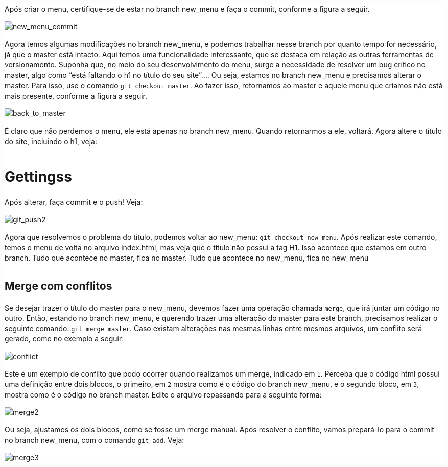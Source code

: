 Após criar o menu, certifique-se de estar no branch new_menu e faça o commit, conforme a figura a seguir.

<img src="http://tableless.com.br/uploads/2015/09/new_menu_commit.png" alt="new_menu_commit" width="716" height="536" class="alignleft size-full wp-image-51254" />

Agora temos algumas modificações no branch new\_menu, e podemos trabalhar nesse branch por quanto tempo for necessário, já que o master está intacto. Aqui temos uma funcionalidade interessante, que se destaca em relação as outras ferramentas de versionamento. Suponha que, no meio do seu desenvolvimento do menu, surge a necessidade de resolver um bug crítico no master, algo como &#8220;está faltando o h1 no título do seu site&#8221;&#8230;. Ou seja, estamos no branch new\_menu e precisamos alterar o master. Para isso, use o comando `git checkout master`. Ao fazer isso, retornamos ao master e aquele menu que criamos não está mais presente, conforme a figura a seguir.

<img src="http://tableless.com.br/uploads/2015/09/back_to_master.png" alt="back_to_master" width="624" height="686" class="alignleft size-full wp-image-51255" />

É claro que não perdemos o menu, ele está apenas no branch new_menu. Quando retornarmos a ele, voltará. Agora altere o título do site, incluindo o h1, veja:



# Gettingss

Após alterar, faça commit e o push! Veja:

<img src="http://tableless.com.br/uploads/2015/09/git_push2.png" alt="git_push2" width="687" height="529" class="alignleft size-full wp-image-51256" />

Agora que resolvemos o problema do título, podemos voltar ao new_menu: `git checkout new_menu`. Após realizar este comando, temos o menu de volta no arquivo index.html, mas veja que o título não possui a tag H1. Isso acontece que estamos em outro branch. Tudo que acontece no master, fica no master. Tudo que acontece no new\_menu, fica no new\_menu

## Merge com conflitos

Se desejar trazer o título do master para o new_menu, devemos fazer uma operação chamada `merge`, que irá juntar um código no outro. Então, estando no branch new_menu, e querendo trazer uma alteração do master para este branch, precisamos realizar o seguinte comando: `git merge master`. Caso existam alterações nas mesmas linhas entre mesmos arquivos, um conflito será gerado, como no exemplo a seguir:

<img src="http://tableless.com.br/uploads/2015/09/conflict.png" alt="conflict" width="595" height="616" class="alignleft size-full wp-image-51259" />

Este é um exemplo de conflito que podo ocorrer quando realizamos um merge, indicado em `1`. Perceba que o código html possui uma definição entre dois blocos, o primeiro, em `2` mostra como é o código do branch new_menu, e o segundo bloco, em `3`, mostra como é o código no branch master. Edite o arquivo repassando para a seguinte forma:

<img src="http://tableless.com.br/uploads/2015/09/merge2.png" alt="merge2" width="578" height="613" class="alignleft size-full wp-image-51260" />

Ou seja, ajustamos os dois blocos, como se fosse um merge manual. Após resolver o conflito, vamos prepará-lo para o commit no branch new_menu, com o comando `git add`. Veja:

<img src="http://tableless.com.br/uploads/2015/09/merge3.png" alt="merge3" width="779" height="105" class="alignleft size-full wp-image-51261" />
